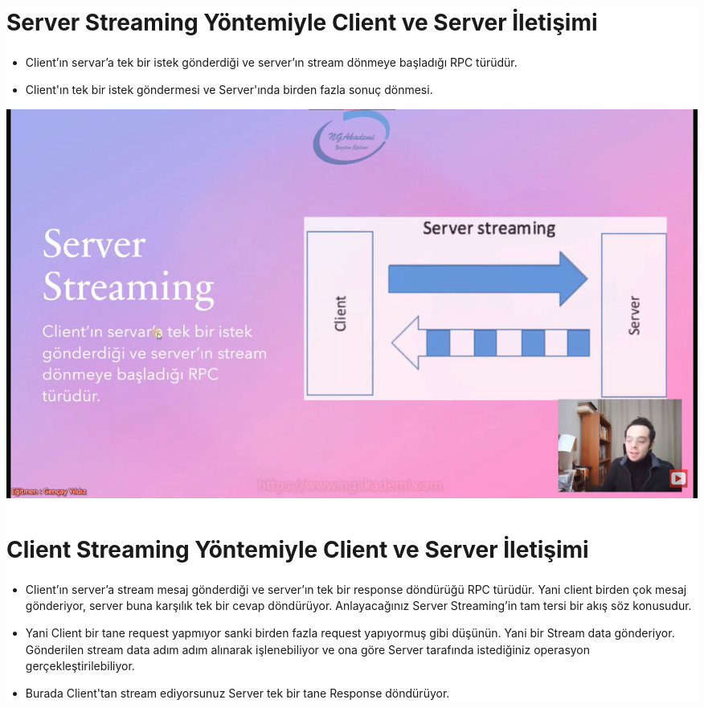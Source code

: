 # Server Streaming Yöntemiyle Client ve Server İletişimi

- Client’ın servar’a tek bir istek
  gönderdiği ve server’ın stream
  dönmeye başladığı RPC
  türüdür.

- Client'ın tek bir istek göndermesi ve Server'ında birden fazla sonuç dönmesi.

<img src="20.png" width = "auto">

# Client Streaming Yöntemiyle Client ve Server İletişimi

- Client’ın server’a stream mesaj gönderdiği
  ve server’ın tek bir response döndürüğü
  RPC türüdür. Yani client birden çok mesaj
  gönderiyor, server buna karşılık tek bir
  cevap döndürüyor. Anlayacağınız Server
  Streaming’in tam tersi bir akış söz
  konusudur.

- Yani Client bir tane request yapmıyor sanki birden fazla request yapıyormuş gibi düşünün. Yani bir Stream data gönderiyor. Gönderilen stream data adım adım alınarak işlenebiliyor ve ona göre Server tarafında istediğiniz operasyon gerçekleştirilebiliyor.

- Burada Client'tan stream ediyorsunuz Server tek bir tane Response döndürüyor.
